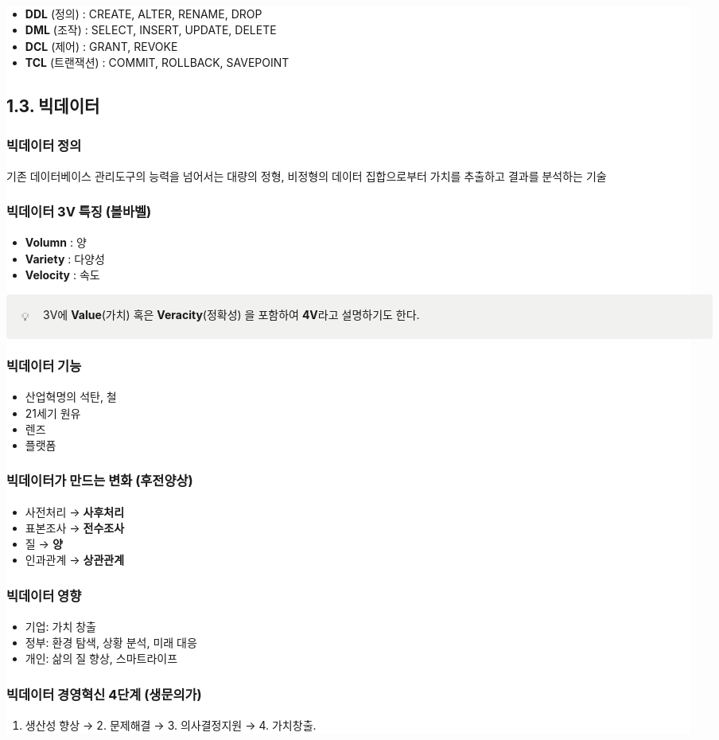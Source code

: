 - **DDL** (정의) : CREATE, ALTER, RENAME, DROP
- **DML** (조작) : SELECT, INSERT, UPDATE, DELETE
- **DCL** (제어) : GRANT, REVOKE
- **TCL** (트랜잭션) : COMMIT, ROLLBACK, SAVEPOINT

## 1.3. 빅데이터


### 빅데이터 정의


기존 데이터베이스 관리도구의 능력을 넘어서는 대량의 정형, 비정형의 데이터 집합으로부터 가치를 추출하고 결과를 분석하는 기술


### 빅데이터 3V 특징 (볼바벨)

- **Volumn** : 양
- **Variety** : 다양성
- **Velocity** : 속도

<div class="callout" style="display:flex;width:100%;border-radius:4px;background:rgb(241,241,239);padding: 16px 16px 16px 12px;">
<div style="display:flex;align-items:center;justify-content:center;height:24px;width:24px;border-radius:0.25em;flex-shrink:0;">💡</div>
<div style="white-space:pre-wrap;word-break:break-word;caret-color:rgb(55, 53, 47);margin-left:8px;padding-left:2px;padding-right:2px;">3V에 <strong>Value</strong>(가치) 혹은 <strong>Veracity</strong>(정확성) 을 포함하여 <strong>4V</strong>라고 설명하기도 한다.</div>
</div>


### 빅데이터 기능

- 산업혁명의 석탄, 철
- 21세기 원유
- 렌즈
- 플랫폼

### 빅데이터가 만드는 변화 (후전양상)

- 사전처리 → **사후처리**
- 표본조사 → **전수조사**
- 질 → **양**
- 인과관계 → **상관관계**

### 빅데이터 영향

- 기업: 가치 창출
- 정부: 환경 탐색, 상황 분석, 미래 대응
- 개인: 삶의 질 향상, 스마트라이프

### 빅데이터 경영혁신 4단계 (생문의가)


1. 생산성 향상 → 2. 문제해결 → 3. 의사결정지원 → 4. 가치창출.
